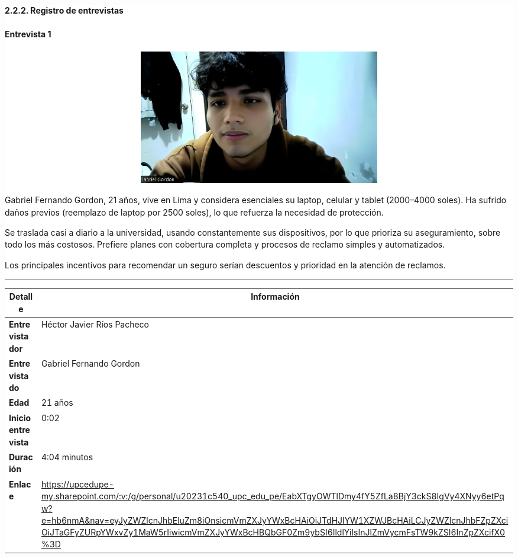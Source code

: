 
#### 2.2.2. Registro de entrevistas

#### Entrevista 1

<p align="center">
  <img src="./assets/entrevistas/entrevista1.jpg" alt="entrevista1" width="400">
</p>

Gabriel Fernando Gordon, 21 años, vive en Lima y considera esenciales su laptop, celular y tablet (2000–4000 soles). Ha sufrido daños previos (reemplazo de laptop por 2500 soles), lo que refuerza la necesidad de protección.  

Se traslada casi a diario a la universidad, usando constantemente sus dispositivos, por lo que prioriza su aseguramiento, sobre todo los más costosos. Prefiere planes con cobertura completa y procesos de reclamo simples y automatizados.  

Los principales incentivos para recomendar un seguro serían descuentos y prioridad en la atención de reclamos.  

---

| **Detalle**          | **Información**                                                                 |
|----------------------|---------------------------------------------------------------------------------|
| **Entrevistador**    | Héctor Javier Ríos Pacheco                                                      |
| **Entrevistado**     | Gabriel Fernando Gordon                                                          |
| **Edad**             | 21 años                                                                         |
| **Inicio entrevista**| 0:02                                                                            |
| **Duración**         | 4:04 minutos                                                                    |
| **Enlace**           | https://upcedupe-my.sharepoint.com/:v:/g/personal/u20231c540_upc_edu_pe/EabXTgyOWTlDmy4fY5ZfLa8BjY3ckS8IgVy4XNyy6etPqw?e=hb6nmA&nav=eyJyZWZlcnJhbEluZm8iOnsicmVmZXJyYWxBcHAiOiJTdHJlYW1XZWJBcHAiLCJyZWZlcnJhbFZpZXciOiJTaGFyZURpYWxvZy1MaW5rIiwicmVmZXJyYWxBcHBQbGF0Zm9ybSI6IldlYiIsInJlZmVycmFsTW9kZSI6InZpZXcifX0%3D |  
